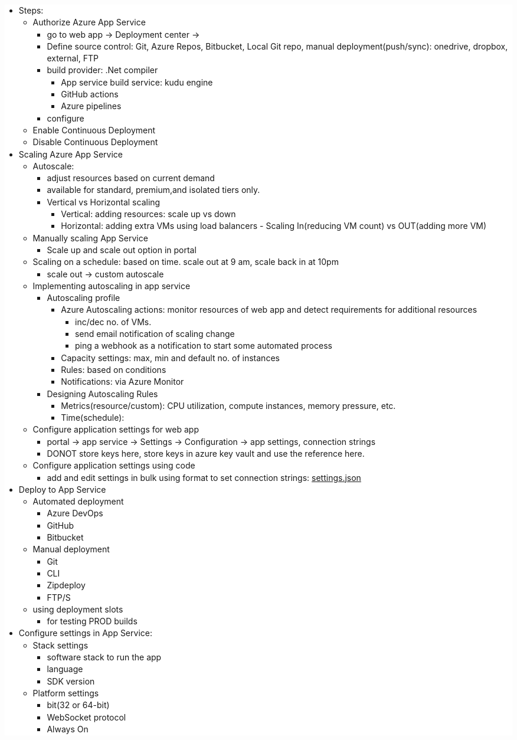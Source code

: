   - Steps:
    - Authorize Azure App Service
      - go to web app -> Deployment center -> 
      - Define source control: Git, Azure Repos, Bitbucket, Local Git repo, manual deployment(push/sync): onedrive, dropbox, external, FTP
      - build provider: .Net compiler 
        - App service build service: kudu engine
        - GitHub actions
        - Azure pipelines
      - configure
    - Enable Continuous Deployment
    - Disable Continuous Deployment
- Scaling Azure App Service
  - Autoscale:
    - adjust resources based on current demand 
    - available for standard, premium,and isolated tiers only.
    - Vertical vs Horizontal scaling
      - Vertical: adding resources: scale up vs down
      - Horizontal: adding extra VMs using load balancers - Scaling In(reducing VM count) vs OUT(adding more VM)
  - Manually scaling App Service
    - Scale up and scale out option in portal
  - Scaling on a schedule: based on time. scale out at 9 am, scale back in at 10pm
    - scale out -> custom autoscale
  - Implementing autoscaling in app service
    - Autoscaling profile
      - Azure Autoscaling actions: monitor resources of web app and detect requirements for additional resources
        - inc/dec no. of VMs.
        - send email notification of scaling change
        - ping a webhook as a notification to start some automated process
      - Capacity settings: max, min and default no. of instances
      - Rules: based on conditions
      - Notifications: via Azure Monitor
    - Designing Autoscaling Rules
      - Metrics(resource/custom): CPU utilization, compute instances, memory pressure, etc.
      - Time(schedule): 
  - Configure application settings for web app
    - portal -> app service -> Settings -> Configuration -> app settings, connection strings
    - DONOT store keys here, store keys in azure key vault and use the reference here.
  - Configure application settings using code
    - add and edit settings in bulk using format to set connection strings: [settings.json](settings.json)
- Deploy to App Service
  - Automated deployment
    - Azure DevOps
    - GitHub
    - Bitbucket
  - Manual deployment
    - Git
    - CLI
    - Zipdeploy
    - FTP/S
  - using deployment slots
    - for testing PROD builds
- Configure settings in App Service:
  - Stack settings
    - software stack to run the app
    - language
    - SDK version
  - Platform settings
    - bit(32 or 64-bit)
    - WebSocket protocol
    - Always On